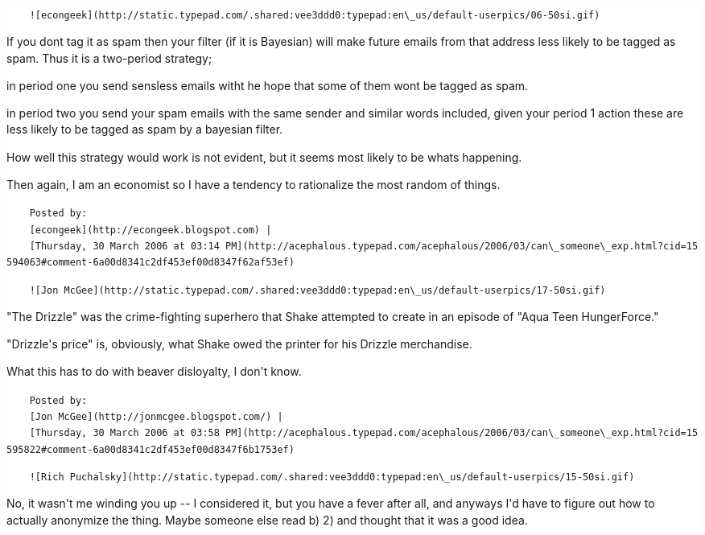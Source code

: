 	

		![econgeek](http://static.typepad.com/.shared:vee3ddd0:typepad:en\_us/default-userpics/06-50si.gif)
	

	

		

If you dont tag it as spam then your filter (if it is Bayesian) will make future emails from that address less likely to be tagged as spam. Thus it is a two-period strategy;

in period one you send sensless emails witht he hope that some of them wont be tagged as spam.

in period two you send your spam emails with the same sender and similar words included, given your period 1 action these are less likely to be tagged as spam by a bayesian filter.

How well this strategy would work is not evident, but it seems most likely to be whats happening.

Then again, I am an economist so I have a tendency to rationalize the most random of things.

	

		Posted by:
		[econgeek](http://econgeek.blogspot.com) |
		[Thursday, 30 March 2006 at 03:14 PM](http://acephalous.typepad.com/acephalous/2006/03/can\_someone\_exp.html?cid=15594063#comment-6a00d8341c2df453ef00d8347f62af53ef)

[]()

	

		![Jon McGee](http://static.typepad.com/.shared:vee3ddd0:typepad:en\_us/default-userpics/17-50si.gif)
	

	

		

"The Drizzle" was the crime-fighting superhero that Shake attempted to create in an episode of "Aqua Teen HungerForce."

"Drizzle's price" is, obviously, what Shake owed the printer for his Drizzle merchandise.

What this has to do with beaver disloyalty, I don't know.

	

		Posted by:
		[Jon McGee](http://jonmcgee.blogspot.com/) |
		[Thursday, 30 March 2006 at 03:58 PM](http://acephalous.typepad.com/acephalous/2006/03/can\_someone\_exp.html?cid=15595822#comment-6a00d8341c2df453ef00d8347f6b1753ef)

[]()

	

		![Rich Puchalsky](http://static.typepad.com/.shared:vee3ddd0:typepad:en\_us/default-userpics/15-50si.gif)
	

	

		

No, it wasn't me winding you up -- I considered it, but you have a fever after all, and anyways I'd have to figure out how to actually anonymize the thing.  Maybe someone else read b) 2) and thought that it was a good idea.
